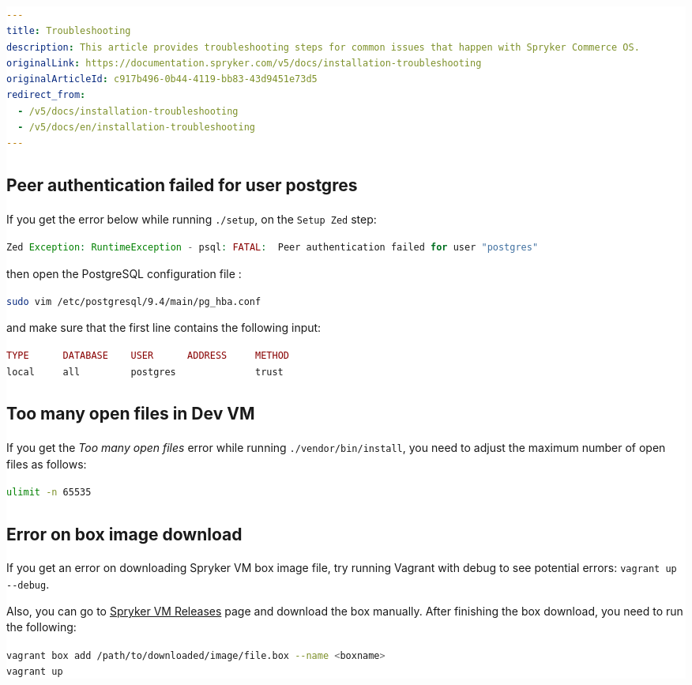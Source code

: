 ```yaml
---
title: Troubleshooting
description: This article provides troubleshooting steps for common issues that happen with Spryker Commerce OS.
originalLink: https://documentation.spryker.com/v5/docs/installation-troubleshooting
originalArticleId: c917b496-0b44-4119-bb83-43d9451e73d5
redirect_from:
  - /v5/docs/installation-troubleshooting
  - /v5/docs/en/installation-troubleshooting
---
```


## Peer authentication failed for user postgres

If you get the error below while running `./setup`, on the `Setup Zed` step:

```php
Zed Exception: RuntimeException - psql: FATAL:  Peer authentication failed for user "postgres"
```

then open the PostgreSQL configuration file :

```bash
sudo vim /etc/postgresql/9.4/main/pg_hba.conf
```

and make sure that the first line contains the following input:

```php
TYPE      DATABASE    USER      ADDRESS     METHOD
local     all         postgres              trust
```

## Too many open files in Dev VM

If you get the *Too many open files* error while running `./vendor/bin/install`, you need to adjust the maximum number of open files as follows:

```bash
ulimit -n 65535
```

## Error on box image download

If you get an error on downloading Spryker VM box image file, try running Vagrant with debug to see potential errors: `vagrant up --debug`.

Also, you can go to [Spryker VM Releases](https://github.com/spryker/devvm/releases/) page and download the box manually. After finishing the box download, you need to run the following:

```bash
vagrant box add /path/to/downloaded/image/file.box --name <boxname>
vagrant up
```
